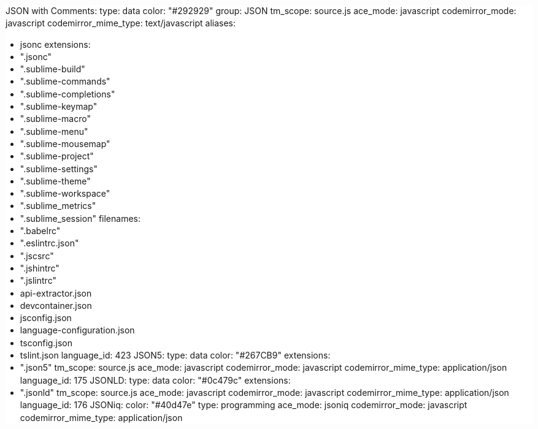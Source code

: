 JSON with Comments:
  type: data
  color: "#292929"
  group: JSON
  tm_scope: source.js
  ace_mode: javascript
  codemirror_mode: javascript
  codemirror_mime_type: text/javascript
  aliases:
  - jsonc
  extensions:
  - ".jsonc"
  - ".sublime-build"
  - ".sublime-commands"
  - ".sublime-completions"
  - ".sublime-keymap"
  - ".sublime-macro"
  - ".sublime-menu"
  - ".sublime-mousemap"
  - ".sublime-project"
  - ".sublime-settings"
  - ".sublime-theme"
  - ".sublime-workspace"
  - ".sublime_metrics"
  - ".sublime_session"
  filenames:
  - ".babelrc"
  - ".eslintrc.json"
  - ".jscsrc"
  - ".jshintrc"
  - ".jslintrc"
  - api-extractor.json
  - devcontainer.json
  - jsconfig.json
  - language-configuration.json
  - tsconfig.json
  - tslint.json
  language_id: 423
JSON5:
  type: data
  color: "#267CB9"
  extensions:
  - ".json5"
  tm_scope: source.js
  ace_mode: javascript
  codemirror_mode: javascript
  codemirror_mime_type: application/json
  language_id: 175
JSONLD:
  type: data
  color: "#0c479c"
  extensions:
  - ".jsonld"
  tm_scope: source.js
  ace_mode: javascript
  codemirror_mode: javascript
  codemirror_mime_type: application/json
  language_id: 176
JSONiq:
  color: "#40d47e"
  type: programming
  ace_mode: jsoniq
  codemirror_mode: javascript
  codemirror_mime_type: application/json